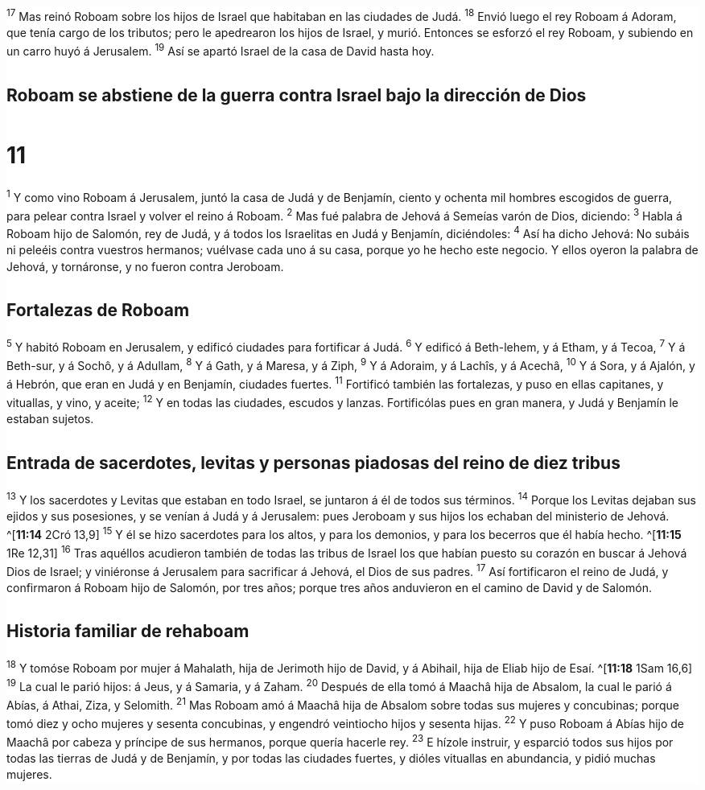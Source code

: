 
<sup class='bibleverse'>17</sup> Mas reinó Roboam sobre los hijos de Israel que habitaban en las ciudades de Judá. <sup class='bibleverse'>18</sup> Envió luego el rey Roboam á Adoram, que tenía cargo de los tributos; pero le apedrearon los hijos de Israel, y murió. Entonces se esforzó el rey Roboam, y subiendo en un carro huyó á Jerusalem. <sup class='bibleverse'>19</sup> Así se apartó Israel de la casa de David hasta hoy. 

## Roboam se abstiene de la guerra contra Israel bajo la dirección de Dios
# 11 
<sup class='bibleverse'>1</sup> Y como vino Roboam á Jerusalem, juntó la casa de Judá y de Benjamín, ciento y ochenta mil hombres escogidos de guerra, para pelear contra Israel y volver el reino á Roboam. <sup class='bibleverse'>2</sup> Mas fué palabra de Jehová á Semeías varón de Dios, diciendo: <sup class='bibleverse'>3</sup> Habla á Roboam hijo de Salomón, rey de Judá, y á todos los Israelitas en Judá y Benjamín, diciéndoles: <sup class='bibleverse'>4</sup> Así ha dicho Jehová: No subáis ni peleéis contra vuestros hermanos; vuélvase cada uno á su casa, porque yo he hecho este negocio. Y ellos oyeron la palabra de Jehová, y tornáronse, y no fueron contra Jeroboam. 



## Fortalezas de Roboam
<sup class='bibleverse'>5</sup> Y habitó Roboam en Jerusalem, y edificó ciudades para fortificar á Judá. <sup class='bibleverse'>6</sup> Y edificó á Beth-lehem, y á Etham, y á Tecoa, <sup class='bibleverse'>7</sup> Y á Beth-sur, y á Sochô, y á Adullam, <sup class='bibleverse'>8</sup> Y á Gath, y á Maresa, y á Ziph, <sup class='bibleverse'>9</sup> Y á Adoraim, y á Lachîs, y á Acechâ, <sup class='bibleverse'>10</sup> Y á Sora, y á Ajalón, y á Hebrón, que eran en Judá y en Benjamín, ciudades fuertes. <sup class='bibleverse'>11</sup> Fortificó también las fortalezas, y puso en ellas capitanes, y vituallas, y vino, y aceite; <sup class='bibleverse'>12</sup> Y en todas las ciudades, escudos y lanzas. Fortificólas pues en gran manera, y Judá y Benjamín le estaban sujetos. 



## Entrada de sacerdotes, levitas y personas piadosas del reino de diez tribus
<sup class='bibleverse'>13</sup> Y los sacerdotes y Levitas que estaban en todo Israel, se juntaron á él de todos sus términos. <sup class='bibleverse'>14</sup> Porque los Levitas dejaban sus ejidos y sus posesiones, y se venían á Judá y á Jerusalem: pues Jeroboam y sus hijos los echaban del ministerio de Jehová. ^[**11:14** 2Cró 13,9] <sup class='bibleverse'>15</sup> Y él se hizo sacerdotes para los altos, y para los demonios, y para los becerros que él había hecho. ^[**11:15** 1Re 12,31] <sup class='bibleverse'>16</sup> Tras aquéllos acudieron también de todas las tribus de Israel los que habían puesto su corazón en buscar á Jehová Dios de Israel; y viniéronse á Jerusalem para sacrificar á Jehová, el Dios de sus padres. <sup class='bibleverse'>17</sup> Así fortificaron el reino de Judá, y confirmaron á Roboam hijo de Salomón, por tres años; porque tres años anduvieron en el camino de David y de Salomón. 


 

## Historia familiar de rehaboam
<sup class='bibleverse'>18</sup> Y tomóse Roboam por mujer á Mahalath, hija de Jerimoth hijo de David, y á Abihail, hija de Eliab hijo de Esaí. ^[**11:18** 1Sam 16,6] <sup class='bibleverse'>19</sup> La cual le parió hijos: á Jeus, y á Samaria, y á Zaham. <sup class='bibleverse'>20</sup> Después de ella tomó á Maachâ hija de Absalom, la cual le parió á Abías, á Athai, Ziza, y Selomith. <sup class='bibleverse'>21</sup> Mas Roboam amó á Maachâ hija de Absalom sobre todas sus mujeres y concubinas; porque tomó diez y ocho mujeres y sesenta concubinas, y engendró veintiocho hijos y sesenta hijas. <sup class='bibleverse'>22</sup> Y puso Roboam á Abías hijo de Maachâ por cabeza y príncipe de sus hermanos, porque quería hacerle rey. <sup class='bibleverse'>23</sup> E hízole instruir, y esparció todos sus hijos por todas las tierras de Judá y de Benjamín, y por todas las ciudades fuertes, y dióles vituallas en abundancia, y pidió muchas mujeres.
